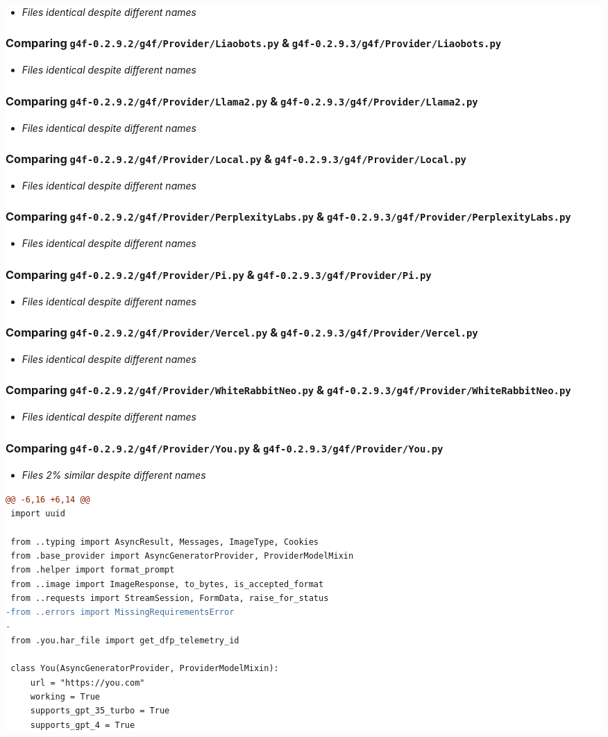  * *Files identical despite different names*

### Comparing `g4f-0.2.9.2/g4f/Provider/Liaobots.py` & `g4f-0.2.9.3/g4f/Provider/Liaobots.py`

 * *Files identical despite different names*

### Comparing `g4f-0.2.9.2/g4f/Provider/Llama2.py` & `g4f-0.2.9.3/g4f/Provider/Llama2.py`

 * *Files identical despite different names*

### Comparing `g4f-0.2.9.2/g4f/Provider/Local.py` & `g4f-0.2.9.3/g4f/Provider/Local.py`

 * *Files identical despite different names*

### Comparing `g4f-0.2.9.2/g4f/Provider/PerplexityLabs.py` & `g4f-0.2.9.3/g4f/Provider/PerplexityLabs.py`

 * *Files identical despite different names*

### Comparing `g4f-0.2.9.2/g4f/Provider/Pi.py` & `g4f-0.2.9.3/g4f/Provider/Pi.py`

 * *Files identical despite different names*

### Comparing `g4f-0.2.9.2/g4f/Provider/Vercel.py` & `g4f-0.2.9.3/g4f/Provider/Vercel.py`

 * *Files identical despite different names*

### Comparing `g4f-0.2.9.2/g4f/Provider/WhiteRabbitNeo.py` & `g4f-0.2.9.3/g4f/Provider/WhiteRabbitNeo.py`

 * *Files identical despite different names*

### Comparing `g4f-0.2.9.2/g4f/Provider/You.py` & `g4f-0.2.9.3/g4f/Provider/You.py`

 * *Files 2% similar despite different names*

```diff
@@ -6,16 +6,14 @@
 import uuid
 
 from ..typing import AsyncResult, Messages, ImageType, Cookies
 from .base_provider import AsyncGeneratorProvider, ProviderModelMixin
 from .helper import format_prompt
 from ..image import ImageResponse, to_bytes, is_accepted_format
 from ..requests import StreamSession, FormData, raise_for_status
-from ..errors import MissingRequirementsError
-
 from .you.har_file import get_dfp_telemetry_id
 
 class You(AsyncGeneratorProvider, ProviderModelMixin):
     url = "https://you.com"
     working = True
     supports_gpt_35_turbo = True
     supports_gpt_4 = True
```

